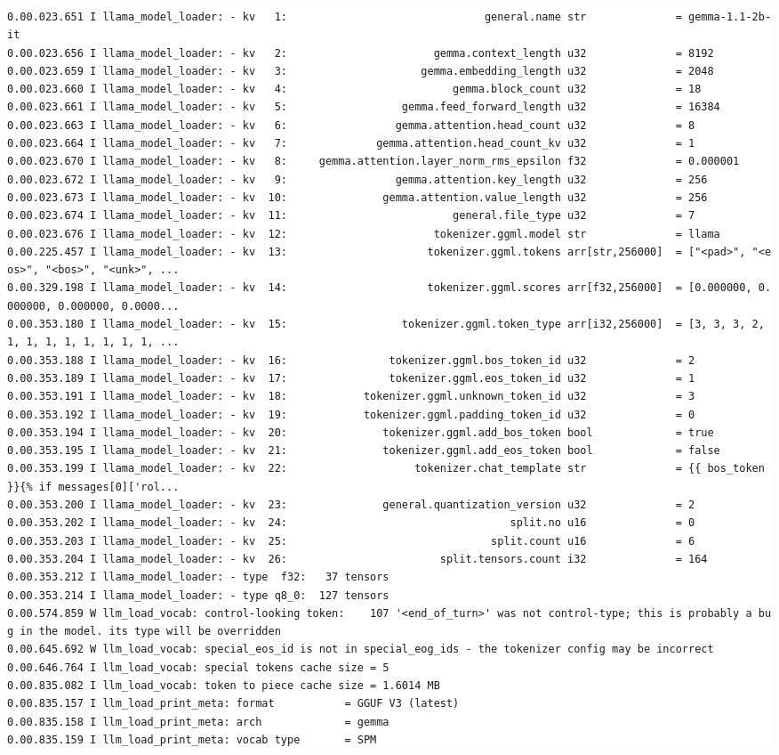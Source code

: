 ```
0.00.023.651 I llama_model_loader: - kv   1:                               general.name str              = gemma-1.1-2b-it
0.00.023.656 I llama_model_loader: - kv   2:                       gemma.context_length u32              = 8192
0.00.023.659 I llama_model_loader: - kv   3:                     gemma.embedding_length u32              = 2048
0.00.023.660 I llama_model_loader: - kv   4:                          gemma.block_count u32              = 18
0.00.023.661 I llama_model_loader: - kv   5:                  gemma.feed_forward_length u32              = 16384
0.00.023.663 I llama_model_loader: - kv   6:                 gemma.attention.head_count u32              = 8
0.00.023.664 I llama_model_loader: - kv   7:              gemma.attention.head_count_kv u32              = 1
0.00.023.670 I llama_model_loader: - kv   8:     gemma.attention.layer_norm_rms_epsilon f32              = 0.000001
0.00.023.672 I llama_model_loader: - kv   9:                 gemma.attention.key_length u32              = 256
0.00.023.673 I llama_model_loader: - kv  10:               gemma.attention.value_length u32              = 256
0.00.023.674 I llama_model_loader: - kv  11:                          general.file_type u32              = 7
0.00.023.676 I llama_model_loader: - kv  12:                       tokenizer.ggml.model str              = llama
0.00.225.457 I llama_model_loader: - kv  13:                      tokenizer.ggml.tokens arr[str,256000]  = ["<pad>", "<eos>", "<bos>", "<unk>", ...
0.00.329.198 I llama_model_loader: - kv  14:                      tokenizer.ggml.scores arr[f32,256000]  = [0.000000, 0.000000, 0.000000, 0.0000...
0.00.353.180 I llama_model_loader: - kv  15:                  tokenizer.ggml.token_type arr[i32,256000]  = [3, 3, 3, 2, 1, 1, 1, 1, 1, 1, 1, 1, ...
0.00.353.188 I llama_model_loader: - kv  16:                tokenizer.ggml.bos_token_id u32              = 2
0.00.353.189 I llama_model_loader: - kv  17:                tokenizer.ggml.eos_token_id u32              = 1
0.00.353.191 I llama_model_loader: - kv  18:            tokenizer.ggml.unknown_token_id u32              = 3
0.00.353.192 I llama_model_loader: - kv  19:            tokenizer.ggml.padding_token_id u32              = 0
0.00.353.194 I llama_model_loader: - kv  20:               tokenizer.ggml.add_bos_token bool             = true
0.00.353.195 I llama_model_loader: - kv  21:               tokenizer.ggml.add_eos_token bool             = false
0.00.353.199 I llama_model_loader: - kv  22:                    tokenizer.chat_template str              = {{ bos_token }}{% if messages[0]['rol...
0.00.353.200 I llama_model_loader: - kv  23:               general.quantization_version u32              = 2
0.00.353.202 I llama_model_loader: - kv  24:                                   split.no u16              = 0
0.00.353.203 I llama_model_loader: - kv  25:                                split.count u16              = 6
0.00.353.204 I llama_model_loader: - kv  26:                        split.tensors.count i32              = 164
0.00.353.212 I llama_model_loader: - type  f32:   37 tensors
0.00.353.214 I llama_model_loader: - type q8_0:  127 tensors
0.00.574.859 W llm_load_vocab: control-looking token:    107 '<end_of_turn>' was not control-type; this is probably a bug in the model. its type will be overridden
0.00.645.692 W llm_load_vocab: special_eos_id is not in special_eog_ids - the tokenizer config may be incorrect
0.00.646.764 I llm_load_vocab: special tokens cache size = 5
0.00.835.082 I llm_load_vocab: token to piece cache size = 1.6014 MB
0.00.835.157 I llm_load_print_meta: format           = GGUF V3 (latest)
0.00.835.158 I llm_load_print_meta: arch             = gemma
0.00.835.159 I llm_load_print_meta: vocab type       = SPM
```